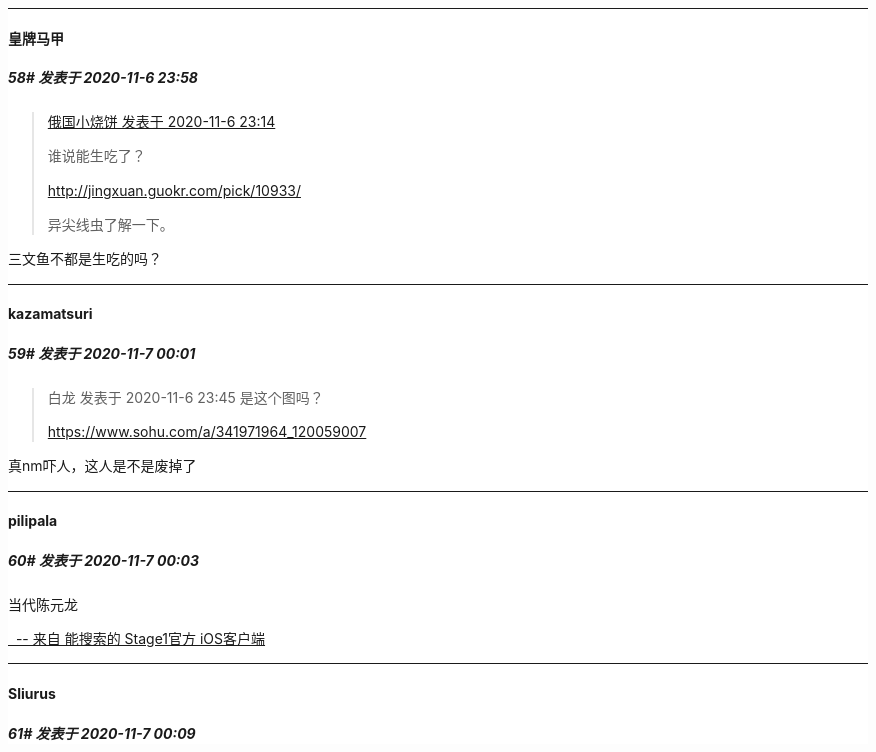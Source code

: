 
*****

####  皇牌马甲  
##### 58#       发表于 2020-11-6 23:58



<blockquote><a href="httphttps://bbs.saraba1st.com/2b/forum.php?mod=redirect&amp;goto=findpost&amp;pid=49304514&amp;ptid=1970637" target="_blank">俄国小烧饼 发表于 2020-11-6 23:14</a>

谁说能生吃了？

http://jingxuan.guokr.com/pick/10933/

异尖线虫了解一下。</blockquote>
三文鱼不都是生吃的吗？







*****

####  kazamatsuri  
##### 59#       发表于 2020-11-7 00:01



<blockquote>白龙 发表于 2020-11-6 23:45
是这个图吗？


https://www.sohu.com/a/341971964_120059007</blockquote>
真nm吓人，这人是不是废掉了







*****

####  pilipala  
##### 60#       发表于 2020-11-7 00:03




当代陈元龙

[  -- 来自 能搜索的 Stage1官方 iOS客户端](https://itunes.apple.com/fi/app/saraba1st/id1221237470?mt=8)







*****

####  Sliurus  
##### 61#       发表于 2020-11-7 00:09
